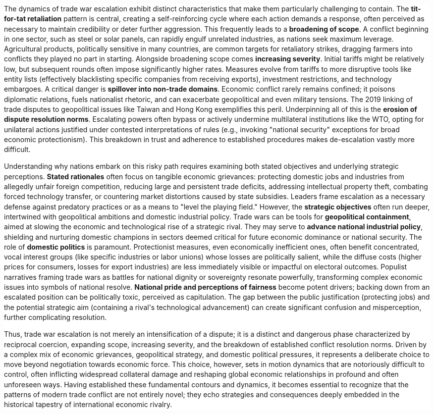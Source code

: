 The dynamics of trade war escalation exhibit distinct characteristics that make them particularly challenging to contain. The **tit-for-tat retaliation** pattern is central, creating a self-reinforcing cycle where each action demands a response, often perceived as necessary to maintain credibility or deter further aggression. This frequently leads to a **broadening of scope**. A conflict beginning in one sector, such as steel or solar panels, can rapidly engulf unrelated industries, as nations seek maximum leverage. Agricultural products, politically sensitive in many countries, are common targets for retaliatory strikes, dragging farmers into conflicts they played no part in starting. Alongside broadening scope comes **increasing severity**. Initial tariffs might be relatively low, but subsequent rounds often impose significantly higher rates. Measures evolve from tariffs to more disruptive tools like entity lists (effectively blacklisting specific companies from receiving exports), investment restrictions, and technology embargoes. A critical danger is **spillover into non-trade domains**. Economic conflict rarely remains confined; it poisons diplomatic relations, fuels nationalist rhetoric, and can exacerbate geopolitical and even military tensions. The 2019 linking of trade disputes to geopolitical issues like Taiwan and Hong Kong exemplifies this peril. Underpinning all of this is the **erosion of dispute resolution norms**. Escalating powers often bypass or actively undermine multilateral institutions like the WTO, opting for unilateral actions justified under contested interpretations of rules (e.g., invoking "national security" exceptions for broad economic protectionism). This breakdown in trust and adherence to established procedures makes de-escalation vastly more difficult.

Understanding why nations embark on this risky path requires examining both stated objectives and underlying strategic perceptions. **Stated rationales** often focus on tangible economic grievances: protecting domestic jobs and industries from allegedly unfair foreign competition, reducing large and persistent trade deficits, addressing intellectual property theft, combating forced technology transfer, or countering market distortions caused by state subsidies. Leaders frame escalation as a necessary defense against predatory practices or as a means to "level the playing field." However, the **strategic objectives** often run deeper, intertwined with geopolitical ambitions and domestic industrial policy. Trade wars can be tools for **geopolitical containment**, aimed at slowing the economic and technological rise of a strategic rival. They may serve to **advance national industrial policy**, shielding and nurturing domestic champions in sectors deemed critical for future economic dominance or national security. The role of **domestic politics** is paramount. Protectionist measures, even economically inefficient ones, often benefit concentrated, vocal interest groups (like specific industries or labor unions) whose losses are politically salient, while the diffuse costs (higher prices for consumers, losses for export industries) are less immediately visible or impactful on electoral outcomes. Populist narratives framing trade wars as battles for national dignity or sovereignty resonate powerfully, transforming complex economic issues into symbols of national resolve. **National pride and perceptions of fairness** become potent drivers; backing down from an escalated position can be politically toxic, perceived as capitulation. The gap between the public justification (protecting jobs) and the potential strategic aim (containing a rival's technological advancement) can create significant confusion and misperception, further complicating resolution.

Thus, trade war escalation is not merely an intensification of a dispute; it is a distinct and dangerous phase characterized by reciprocal coercion, expanding scope, increasing severity, and the breakdown of established conflict resolution norms. Driven by a complex mix of economic grievances, geopolitical strategy, and domestic political pressures, it represents a deliberate choice to move beyond negotiation towards economic force. This choice, however, sets in motion dynamics that are notoriously difficult to control, often inflicting widespread collateral damage and reshaping global economic relationships in profound and often unforeseen ways. Having established these fundamental contours and dynamics, it becomes essential to recognize that the patterns of modern trade conflict are not entirely novel; they echo strategies and consequences deeply embedded in the historical tapestry of international economic rivalry.
